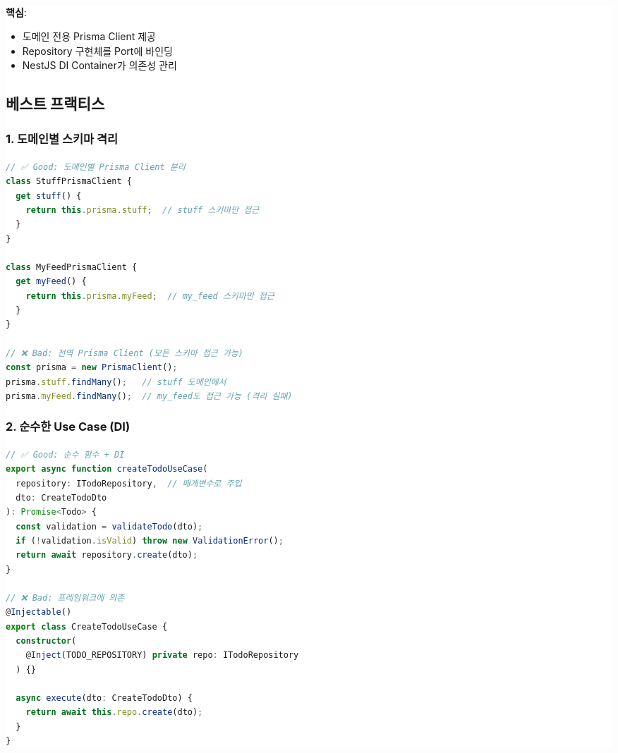 **핵심**:
- 도메인 전용 Prisma Client 제공
- Repository 구현체를 Port에 바인딩
- NestJS DI Container가 의존성 관리

## 베스트 프랙티스

### 1. 도메인별 스키마 격리
```typescript
// ✅ Good: 도메인별 Prisma Client 분리
class StuffPrismaClient {
  get stuff() {
    return this.prisma.stuff;  // stuff 스키마만 접근
  }
}

class MyFeedPrismaClient {
  get myFeed() {
    return this.prisma.myFeed;  // my_feed 스키마만 접근
  }
}

// ❌ Bad: 전역 Prisma Client (모든 스키마 접근 가능)
const prisma = new PrismaClient();
prisma.stuff.findMany();   // stuff 도메인에서
prisma.myFeed.findMany();  // my_feed도 접근 가능 (격리 실패)
```

### 2. 순수한 Use Case (DI)
```typescript
// ✅ Good: 순수 함수 + DI
export async function createTodoUseCase(
  repository: ITodoRepository,  // 매개변수로 주입
  dto: CreateTodoDto
): Promise<Todo> {
  const validation = validateTodo(dto);
  if (!validation.isValid) throw new ValidationError();
  return await repository.create(dto);
}

// ❌ Bad: 프레임워크에 의존
@Injectable()
export class CreateTodoUseCase {
  constructor(
    @Inject(TODO_REPOSITORY) private repo: ITodoRepository
  ) {}

  async execute(dto: CreateTodoDto) {
    return await this.repo.create(dto);
  }
}
```
